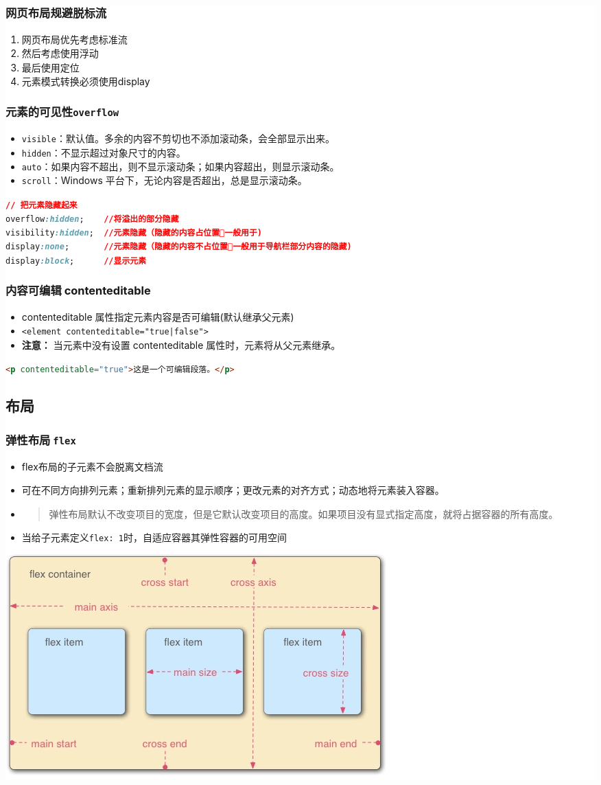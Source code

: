 

### 网页布局规避脱标流

1. 网页布局优先考虑标准流
2. 然后考虑使用浮动
3. 最后使用定位
4. 元素模式转换必须使用display

###  元素的可见性`overflow`

- `visible`：默认值。多余的内容不剪切也不添加滚动条，会全部显示出来。
- `hidden`：不显示超过对象尺寸的内容。
- `auto`：如果内容不超出，则不显示滚动条；如果内容超出，则显示滚动条。
- `scroll`：Windows 平台下，无论内容是否超出，总是显示滚动条。

```css
// 把元素隐藏起来
overflow:hidden;	//将溢出的部分隐藏
visibility:hidden;	//元素隐藏（隐藏的内容占位置一般用于)
display:none;		//元素隐藏（隐藏的内容不占位置一般用于导航栏部分内容的隐藏)
display:block;		//显示元素
```

### 内容可编辑 contenteditable

- contenteditable 属性指定元素内容是否可编辑(默认继承父元素)
- `<element contenteditable="true|false">`
- **注意：** 当元素中没有设置 contenteditable 属性时，元素将从父元素继承。

```html
<p contenteditable="true">这是一个可编辑段落。</p>
```



## 布局

### 弹性布局 `flex`

- flex布局的子元素不会脱离文档流

- 可在不同方向排列元素；重新排列元素的显示顺序；更改元素的对齐方式；动态地将元素装入容器。

- > 弹性布局默认不改变项目的宽度，但是它默认改变项目的高度。如果项目没有显式指定高度，就将占据容器的所有高度。

- 当给子元素定义`flex: 1`时，自适应容器其弹性容器的可用空间

![image-20210525110650024](image/image-20210525110650024.png)
